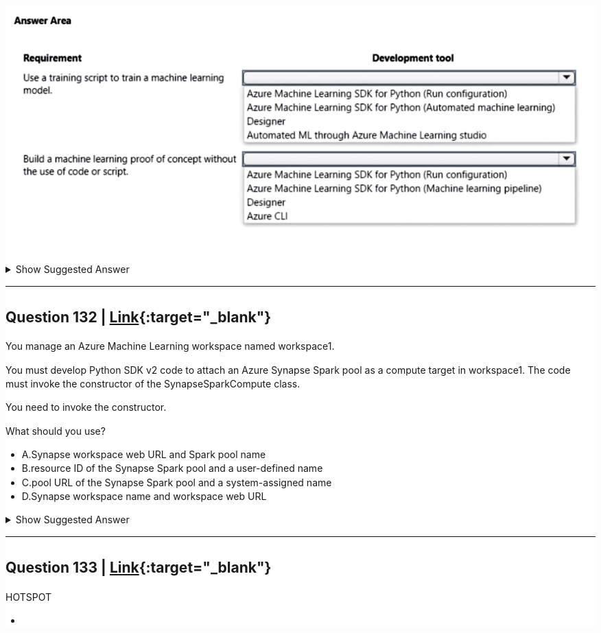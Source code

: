 ![Question Image](images/q131_image456.png)

<details><summary>Show Suggested Answer</summary></details>

---

## Question 132 | [Link](https://www.examtopics.com/discussions/microsoft/view/112700-exam-dp-100-topic-2-question-89-discussion/){:target="_blank"}

You manage an Azure Machine Learning workspace named workspace1.

You must develop Python SDK v2 code to attach an Azure Synapse Spark pool as a compute target in workspace1. The code must invoke the constructor of the SynapseSparkCompute class.

You need to invoke the constructor.

What should you use?

* A.Synapse workspace web URL and Spark pool name
* B.resource ID of the Synapse Spark pool and a user-defined name
* C.pool URL of the Synapse Spark pool and a system-assigned name
* D.Synapse workspace name and workspace web URL

<details><summary>Show Suggested Answer</summary></details>

---

## Question 133 | [Link](https://www.examtopics.com/discussions/microsoft/view/114979-exam-dp-100-topic-2-question-90-discussion/){:target="_blank"}

HOTSPOT

-

